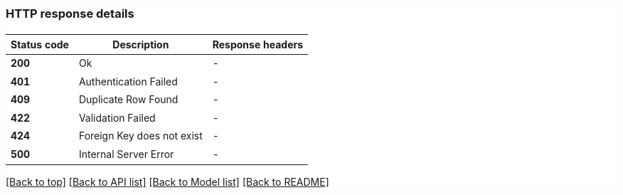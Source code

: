 
### HTTP response details

| Status code | Description | Response headers |
|-------------|-------------|------------------|
**200** | Ok |  -  |
**401** | Authentication Failed |  -  |
**409** | Duplicate Row Found |  -  |
**422** | Validation Failed |  -  |
**424** | Foreign Key does not exist |  -  |
**500** | Internal Server Error |  -  |

[[Back to top]](#) [[Back to API list]](../README.md#documentation-for-api-endpoints) [[Back to Model list]](../README.md#documentation-for-models) [[Back to README]](../README.md)

